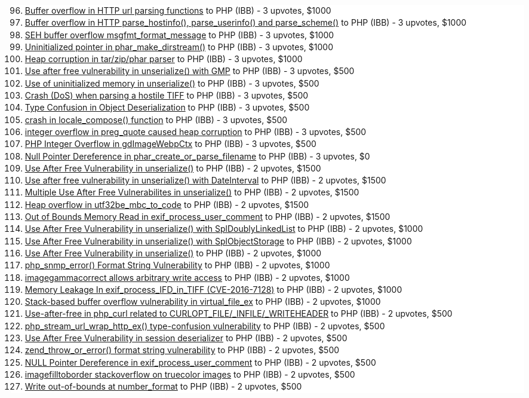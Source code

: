 96. [Buffer overflow in HTTP url parsing functions](https://hackerone.com/reports/121863) to PHP (IBB) - 3 upvotes, $1000
97. [Buffer overflow in HTTP parse_hostinfo(), parse_userinfo() and parse_scheme()](https://hackerone.com/reports/174069) to PHP (IBB) - 3 upvotes, $1000
98. [SEH buffer overflow msgfmt_format_message](https://hackerone.com/reports/170138) to PHP (IBB) - 3 upvotes, $1000
99. [Uninitialized pointer in phar_make_dirstream()](https://hackerone.com/reports/109843) to PHP (IBB) - 3 upvotes, $1000
100. [Heap corruption in tar/zip/phar parser](https://hackerone.com/reports/110417) to PHP (IBB) - 3 upvotes, $1000
101. [Use after free vulnerability in unserialize() with GMP](https://hackerone.com/reports/103999) to PHP (IBB) - 3 upvotes, $500
102. [Use of uninitialized memory in unserialize()](https://hackerone.com/reports/195950) to PHP (IBB) - 3 upvotes, $500
103. [Crash (DoS) when parsing a hostile TIFF](https://hackerone.com/reports/195580) to PHP (IBB) - 3 upvotes, $500
104. [Type Confusion in Object Deserialization](https://hackerone.com/reports/198733) to PHP (IBB) - 3 upvotes, $500
105. [crash in locale_compose() function](https://hackerone.com/reports/180814) to PHP (IBB) - 3 upvotes, $500
106. [integer overflow in preg_quote caused heap corruption](https://hackerone.com/reports/167907) to PHP (IBB) - 3 upvotes, $500
107. [PHP Integer Overflow in gdImageWebpCtx](https://hackerone.com/reports/170619) to PHP (IBB) - 3 upvotes, $500
108. [Null Pointer Dereference in phar_create_or_parse_filename](https://hackerone.com/reports/584757) to PHP (IBB) - 3 upvotes, $0
109. [Use After Free Vulnerability in unserialize()](https://hackerone.com/reports/73235) to PHP (IBB) - 2 upvotes, $1500
110. [Use after free vulnerability in unserialize() with DateInterval](https://hackerone.com/reports/73244) to PHP (IBB) - 2 upvotes, $1500
111. [Multiple Use After Free Vulnerabilites in unserialize()](https://hackerone.com/reports/104018) to PHP (IBB) - 2 upvotes, $1500
112. [Heap overflow in utf32be_mbc_to_code](https://hackerone.com/reports/476168) to PHP (IBB) - 2 upvotes, $1500
113. [Out of Bounds Memory Read in exif_process_user_comment](https://hackerone.com/reports/675580) to PHP (IBB) - 2 upvotes, $1500
114. [Use After Free Vulnerability in unserialize() with SplDoublyLinkedList](https://hackerone.com/reports/103995) to PHP (IBB) - 2 upvotes, $1000
115. [Use After Free Vulnerability in unserialize() with SplObjectStorage](https://hackerone.com/reports/103996) to PHP (IBB) - 2 upvotes, $1000
116. [Use After Free Vulnerability in unserialize()](https://hackerone.com/reports/103997) to PHP (IBB) - 2 upvotes, $1000
117. [php_snmp_error() Format String Vulnerability](https://hackerone.com/reports/127212) to PHP (IBB) - 2 upvotes, $1000
118. [imagegammacorrect allows arbitrary write access](https://hackerone.com/reports/161193) to PHP (IBB) - 2 upvotes, $1000
119. [Memory Leakage In exif_process_IFD_in_TIFF (CVE-2016-7128)](https://hackerone.com/reports/160294) to PHP (IBB) - 2 upvotes, $1000
120. [Stack-based buffer overflow vulnerability in virtual_file_ex](https://hackerone.com/reports/152280) to PHP (IBB) - 2 upvotes, $1000
121. [Use-after-free in php_curl related to CURLOPT_FILE/_INFILE/_WRITEHEADER](https://hackerone.com/reports/73246) to PHP (IBB) - 2 upvotes, $500
122. [php_stream_url_wrap_http_ex() type-confusion vulnerability](https://hackerone.com/reports/73247) to PHP (IBB) - 2 upvotes, $500
123. [Use After Free Vulnerability in session deserializer](https://hackerone.com/reports/103998) to PHP (IBB) - 2 upvotes, $500
124. [zend_throw_or_error() format string vulnerability](https://hackerone.com/reports/104009) to PHP (IBB) - 2 upvotes, $500
125. [NULL Pointer Dereference in exif_process_user_comment](https://hackerone.com/reports/152232) to PHP (IBB) - 2 upvotes, $500
126. [imagefilltoborder stackoverflow on truecolor images](https://hackerone.com/reports/190863) to PHP (IBB) - 2 upvotes, $500
127. [Write out-of-bounds at number_format](https://hackerone.com/reports/175310) to PHP (IBB) - 2 upvotes, $500